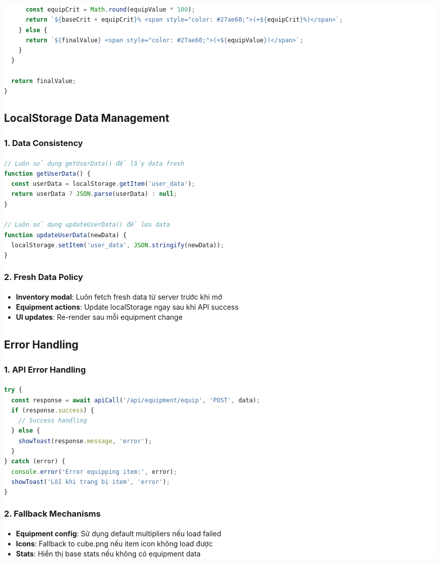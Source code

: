 ```javascript
      const equipCrit = Math.round(equipValue * 100);
      return `${baseCrit + equipCrit}% <span style="color: #27ae60;">(+${equipCrit}%)</span>`;
    } else {
      return `${finalValue} <span style="color: #27ae60;">(+${equipValue})</span>`;
    }
  }
  
  return finalValue;
}
```

## LocalStorage Data Management

### 1. Data Consistency
```javascript
// Luôn sử dụng getUserData() để lấy data fresh
function getUserData() {
  const userData = localStorage.getItem('user_data');
  return userData ? JSON.parse(userData) : null;
}

// Luôn sử dụng updateUserData() để lưu data
function updateUserData(newData) {
  localStorage.setItem('user_data', JSON.stringify(newData));
}
```

### 2. Fresh Data Policy
- **Inventory modal**: Luôn fetch fresh data từ server trước khi mở
- **Equipment actions**: Update localStorage ngay sau khi API success
- **UI updates**: Re-render sau mỗi equipment change

## Error Handling

### 1. API Error Handling
```javascript
try {
  const response = await apiCall('/api/equipment/equip', 'POST', data);
  if (response.success) {
    // Success handling
  } else {
    showToast(response.message, 'error');
  }
} catch (error) {
  console.error('Error equipping item:', error);
  showToast('Lỗi khi trang bị item', 'error');
}
```

### 2. Fallback Mechanisms
- **Equipment config**: Sử dụng default multipliers nếu load failed
- **Icons**: Fallback to cube.png nếu item icon không load được
- **Stats**: Hiển thị base stats nếu không có equipment data
